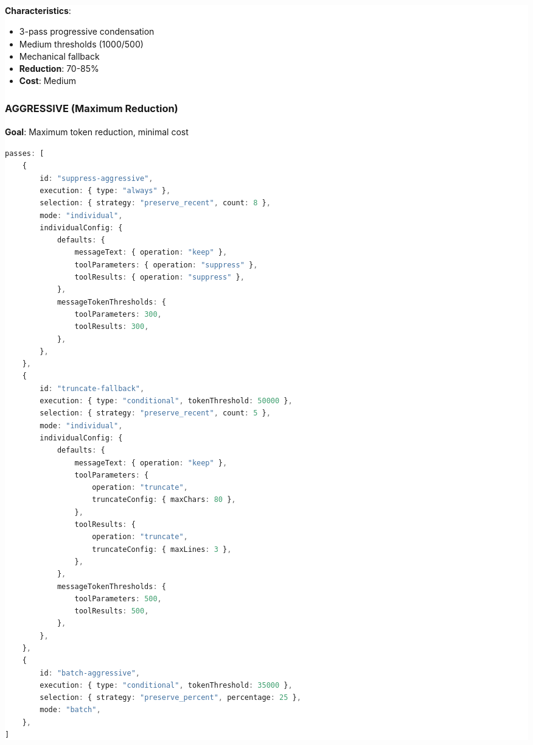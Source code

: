 **Characteristics**:

- 3-pass progressive condensation
- Medium thresholds (1000/500)
- Mechanical fallback
- **Reduction**: 70-85%
- **Cost**: Medium

### AGGRESSIVE (Maximum Reduction)

**Goal**: Maximum token reduction, minimal cost

```typescript
passes: [
	{
		id: "suppress-aggressive",
		execution: { type: "always" },
		selection: { strategy: "preserve_recent", count: 8 },
		mode: "individual",
		individualConfig: {
			defaults: {
				messageText: { operation: "keep" },
				toolParameters: { operation: "suppress" },
				toolResults: { operation: "suppress" },
			},
			messageTokenThresholds: {
				toolParameters: 300,
				toolResults: 300,
			},
		},
	},
	{
		id: "truncate-fallback",
		execution: { type: "conditional", tokenThreshold: 50000 },
		selection: { strategy: "preserve_recent", count: 5 },
		mode: "individual",
		individualConfig: {
			defaults: {
				messageText: { operation: "keep" },
				toolParameters: {
					operation: "truncate",
					truncateConfig: { maxChars: 80 },
				},
				toolResults: {
					operation: "truncate",
					truncateConfig: { maxLines: 3 },
				},
			},
			messageTokenThresholds: {
				toolParameters: 500,
				toolResults: 500,
			},
		},
	},
	{
		id: "batch-aggressive",
		execution: { type: "conditional", tokenThreshold: 35000 },
		selection: { strategy: "preserve_percent", percentage: 25 },
		mode: "batch",
	},
]
```
